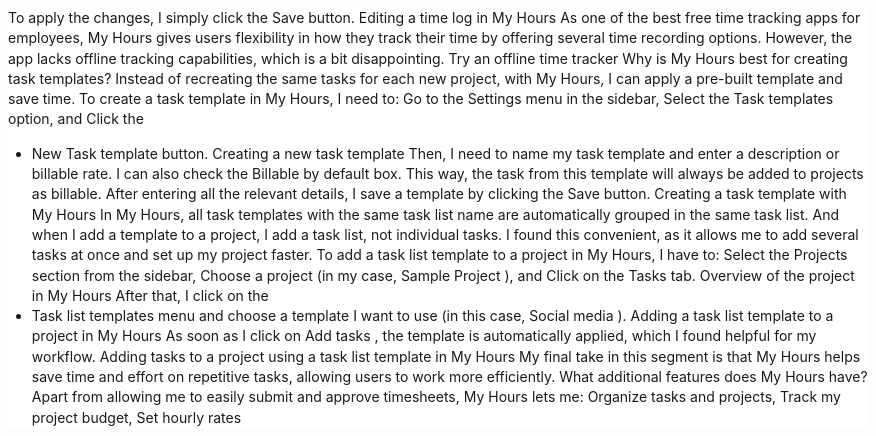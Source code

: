 To apply the changes, I simply click the
Save
button.
Editing a time log in My Hours
As one of the best free time tracking apps for employees, My Hours gives users flexibility in how they track their time by offering several time recording options. However, the app lacks offline tracking capabilities, which is a bit disappointing.
Try an offline time tracker
Why is My Hours best for creating task templates?
Instead of recreating the same tasks for each new project, with My Hours, I can apply a pre-built template and save time.
To create a task template in My Hours, I need to:
Go
to the
Settings
menu in the sidebar,
Select
the
Task templates
option, and
Click
the
+ New Task template
button.
Creating a new task template
Then, I need to name my task template and enter a description or billable rate. I can also check the
Billable by default
box. This way, the task from this template will always be added to projects as billable.
After entering all the relevant details, I save a template by clicking the
Save
button.
Creating a task template with My Hours
In My Hours, all task templates with the same task list name are automatically grouped in the same task list. And when I add a template to a project, I add a task list, not individual tasks. I found this convenient, as it allows me to add several tasks at once and set up my project faster.
To add a task list template to a project in My Hours, I have to:
Select the
Projects
section from the sidebar,
Choose a project (in my case,
Sample Project
), and
Click on the
Tasks
tab.
Overview of the project in My Hours
After that, I click on the
+ Task list templates
menu and choose a template I want to use (in this case,
Social media
).
Adding a task list template to a project in My Hours
As soon as I click on
Add tasks
, the template is automatically applied, which I found helpful for my workflow.
Adding tasks to a project using a task list template in My Hours
My final take in this segment is that My Hours helps save time and effort on repetitive tasks, allowing users to work more efficiently.
What additional features does My Hours have?
Apart from allowing me to easily submit and approve timesheets, My Hours lets me:
Organize tasks and projects,
Track my project budget,
Set hourly rates
